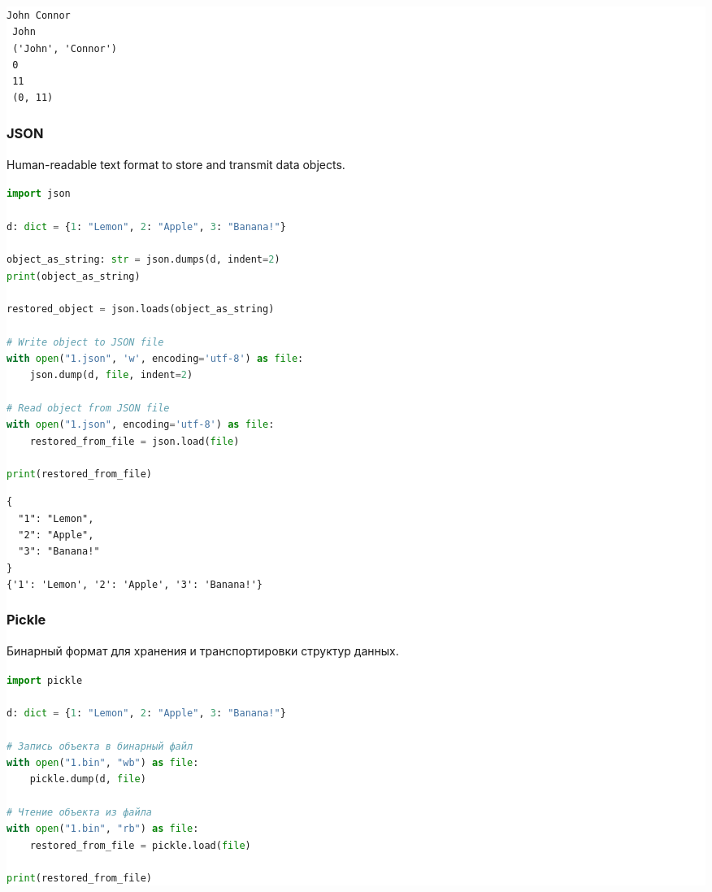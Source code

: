     John Connor
     John
     ('John', 'Connor')
     0
     11
     (0, 11)
    
    

### JSON

Human-readable text format to store and transmit data objects.


```python
import json

d: dict = {1: "Lemon", 2: "Apple", 3: "Banana!"}

object_as_string: str = json.dumps(d, indent=2)
print(object_as_string)

restored_object = json.loads(object_as_string)

# Write object to JSON file
with open("1.json", 'w', encoding='utf-8') as file:
    json.dump(d, file, indent=2)

# Read object from JSON file
with open("1.json", encoding='utf-8') as file:
    restored_from_file = json.load(file)
    
print(restored_from_file)

```

    {
      "1": "Lemon",
      "2": "Apple",
      "3": "Banana!"
    }
    {'1': 'Lemon', '2': 'Apple', '3': 'Banana!'}
    

### Pickle

Бинарный формат для хранения и транспортировки структур данных.


```python
import pickle

d: dict = {1: "Lemon", 2: "Apple", 3: "Banana!"}

# Запись объекта в бинарный файл
with open("1.bin", "wb") as file:
    pickle.dump(d, file)

# Чтение объекта из файла
with open("1.bin", "rb") as file:
    restored_from_file = pickle.load(file)

print(restored_from_file)
```
